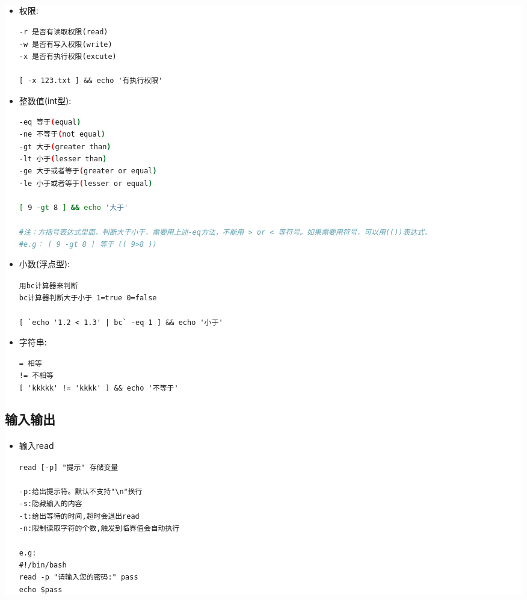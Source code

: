   

- 权限:

  ```
  -r 是否有读取权限(read)
  -w 是否有写入权限(write)
  -x 是否有执行权限(excute)
  
  [ -x 123.txt ] && echo '有执行权限'
  ```

  

- 整数值(int型):

  ```bash
  -eq 等于(equal)
  -ne 不等于(not equal)
  -gt 大于(greater than)
  -lt 小于(lesser than)
  -ge 大于或者等于(greater or equal)
  -le 小于或者等于(lesser or equal)
  
  [ 9 -gt 8 ] && echo '大于'
  
  #注：方括号表达式里面，判断大于小于，需要用上述-eq方法，不能用 > or < 等符号。如果需要用符号，可以用(())表达式。
  #e.g： [ 9 -gt 8 ] 等于 (( 9>8 ))
  ```

  

- 小数(浮点型):

  ```
  用bc计算器来判断
  bc计算器判断大于小于 1=true 0=false
  
  [ `echo '1.2 < 1.3' | bc` -eq 1 ] && echo '小于'
  ```

  

- 字符串:

  ```
  = 相等
  != 不相等
  [ 'kkkkk' != 'kkkk' ] && echo '不等于'
  ```

  

## 输入输出

- 输入read

  ```
  read [-p] "提示" 存储变量
  
  -p:给出提示符。默认不支持"\n"换行
  -s:隐藏输入的内容
  -t:给出等待的时间,超时会退出read
  -n:限制读取字符的个数,触发到临界值会自动执行
  
  e.g:
  #!/bin/bash
  read -p "请输入您的密码:" pass
  echo $pass
  ```
